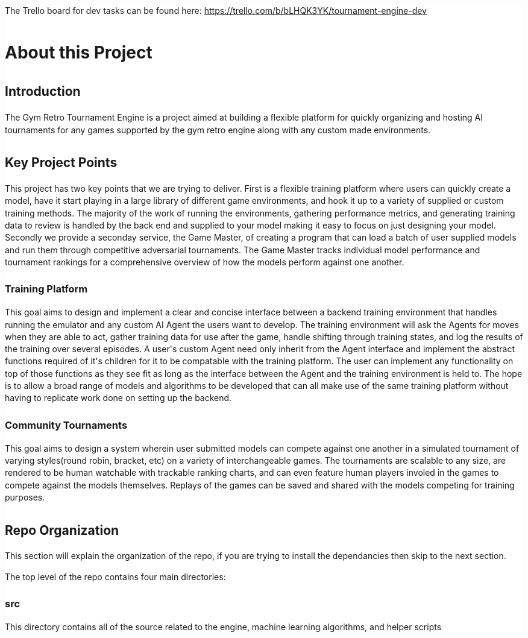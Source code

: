 The Trello board for dev tasks can be found here: https://trello.com/b/bLHQK3YK/tournament-engine-dev

# About this Project

## Introduction

The Gym Retro Tournament Engine is a project aimed at building a flexible platform for quickly organizing and hosting AI tournaments for any games supported by the gym retro engine along with any custom made environments.

## Key Project Points
This project has two key points that we are trying to deliver. First is a flexible training platform where users can quickly create a model, have it start playing in a large library of different game environments, and hook it up to a variety of supplied or custom training methods. The majority of the work of running the environments, gathering performance metrics, and generating training data to review is handled by the back end and supplied to your model making it easy to focus on just designing your model. Secondly we provide a seconday service, the Game Master, of creating a program that can load a batch of user supplied models and run them through competitive adversarial tournaments. The Game Master tracks individual model performance and tournament rankings for a comprehensive overview of how the models perform against one another.

### Training Platform
This goal aims to design and implement a clear and concise interface between a backend training environment that handles running the emulator and any custom AI Agent the users want to develop. The training environment will ask the Agents for moves when they are able to act, gather training data for use after the game, handle shifting through training states, and log the results of the training over several episodes. A user's custom Agent need only inherit from the Agent interface and implement the abstract functions required of it's children for it to be compatable with the training platform. The user can implement any functionality on top of those functions as they see fit as long as the interface between the Agent and the training environment is held to. The hope is to allow a broad range of models and algorithms to be developed that can all make use of the same training platform without having to replicate work done on setting up the backend.

### Community Tournaments
This goal aims to design a system wherein user submitted models can compete against one another in a simulated tournament of varying styles(round robin, bracket, etc) on a variety of interchangeable games. The tournaments are scalable to any size, are rendered to be human watchable with trackable ranking charts, and can even feature human players involed in the games to compete against the models themselves. Replays of the games can be saved and shared with the models competing for training purposes. 

## Repo Organization
This section will explain the organization of the repo, if you are trying to install the dependancies then skip to the next section.  

The top level of the repo contains four main directories:

### src
This directory contains all of the source related to the engine, machine learning algorithms, and helper scripts
